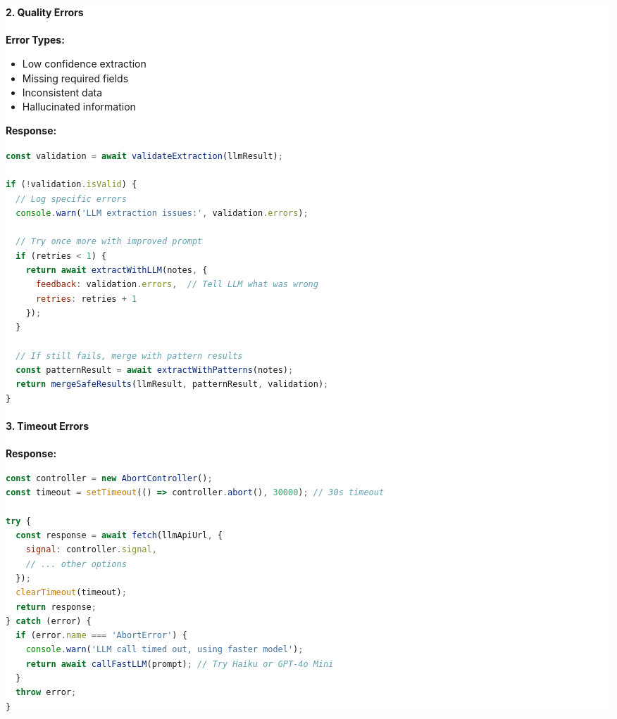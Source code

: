 #### 2. Quality Errors

**Error Types:**
- Low confidence extraction
- Missing required fields
- Inconsistent data
- Hallucinated information

**Response:**
```javascript
const validation = await validateExtraction(llmResult);

if (!validation.isValid) {
  // Log specific errors
  console.warn('LLM extraction issues:', validation.errors);
  
  // Try once more with improved prompt
  if (retries < 1) {
    return await extractWithLLM(notes, {
      feedback: validation.errors,  // Tell LLM what was wrong
      retries: retries + 1
    });
  }
  
  // If still fails, merge with pattern results
  const patternResult = await extractWithPatterns(notes);
  return mergeSafeResults(llmResult, patternResult, validation);
}
```

#### 3. Timeout Errors

**Response:**
```javascript
const controller = new AbortController();
const timeout = setTimeout(() => controller.abort(), 30000); // 30s timeout

try {
  const response = await fetch(llmApiUrl, {
    signal: controller.signal,
    // ... other options
  });
  clearTimeout(timeout);
  return response;
} catch (error) {
  if (error.name === 'AbortError') {
    console.warn('LLM call timed out, using faster model');
    return await callFastLLM(prompt); // Try Haiku or GPT-4o Mini
  }
  throw error;
}
```
